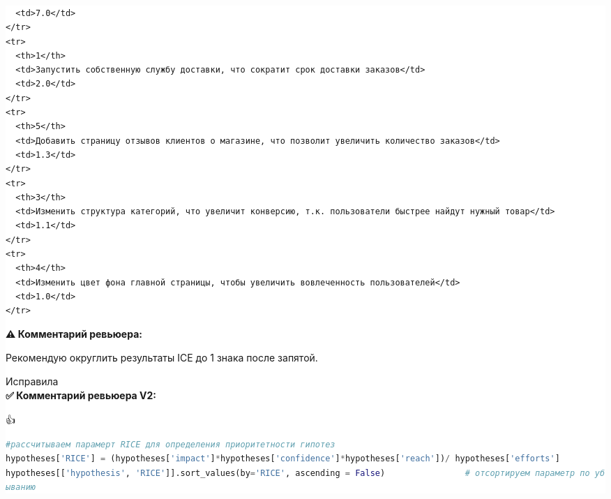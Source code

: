       <td>7.0</td>
    </tr>
    <tr>
      <th>1</th>
      <td>Запустить собственную службу доставки, что сократит срок доставки заказов</td>
      <td>2.0</td>
    </tr>
    <tr>
      <th>5</th>
      <td>Добавить страницу отзывов клиентов о магазине, что позволит увеличить количество заказов</td>
      <td>1.3</td>
    </tr>
    <tr>
      <th>3</th>
      <td>Изменить структура категорий, что увеличит конверсию, т.к. пользователи быстрее найдут нужный товар</td>
      <td>1.1</td>
    </tr>
    <tr>
      <th>4</th>
      <td>Изменить цвет фона главной страницы, чтобы увеличить вовлеченность пользователей</td>
      <td>1.0</td>
    </tr>
  </tbody>
</table>
</div>



<div class="alert alert-warning">
    <b>⚠️ Комментарий ревьюера:</b>
    
Рекомендую округлить результаты ICE до 1 знака после запятой.
</div>

<div class="alert alert-info">
Исправила
</div>

<div class="alert alert-success">
    <b>✅ Комментарий ревьюера V2:</b>

👍
</div>


```python
#рассчитываем парамерт RICE для определения приоритетности гипотез
hypotheses['RICE'] = (hypotheses['impact']*hypotheses['confidence']*hypotheses['reach'])/ hypotheses['efforts']
hypotheses[['hypothesis', 'RICE']].sort_values(by='RICE', ascending = False)                # отсортируем параметр по убыванию
```




